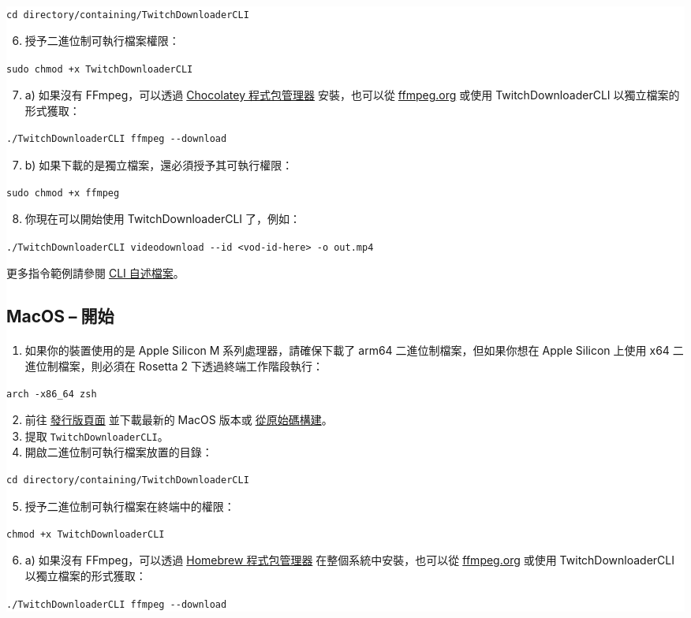 ```指令
cd directory/containing/TwitchDownloaderCLI
```

6. 授予二進位制可執行檔案權限：

```指令
sudo chmod +x TwitchDownloaderCLI
```

7. a) 如果沒有 FFmpeg，可以透過 [Chocolatey 程式包管理器](https://community.chocolatey.org/) 安裝，也可以從 [ffmpeg.org](https://ffmpeg.org/download.html) 或使用 TwitchDownloaderCLI 以獨立檔案的形式獲取：

```指令
./TwitchDownloaderCLI ffmpeg --download
```

7. b) 如果下載的是獨立檔案，還必須授予其可執行權限：

```指令
sudo chmod +x ffmpeg
```

8. 你現在可以開始使用 TwitchDownloaderCLI 了，例如：

```指令
./TwitchDownloaderCLI videodownload --id <vod-id-here> -o out.mp4
```

更多指令範例請參閱 [CLI 自述檔案](TwitchDownloaderCLI/README.md#example-commands)。

## MacOS – 開始

1. 如果你的裝置使用的是 Apple Silicon M 系列處理器，請確保下載了 arm64 二進位制檔案，但如果你想在 Apple Silicon 上使用 x64 二進位制檔案，則必須在 Rosetta 2 下透過終端工作階段執行：

```指令
arch -x86_64 zsh
```

2. 前往 [發行版頁面](https://github.com/lay295/TwitchDownloader/releases/) 並下載最新的 MacOS 版本或 [從原始碼構建](#building-from-source)。
3. 提取 `TwitchDownloaderCLI`。
4. 開啟二進位制可執行檔案放置的目錄：

```指令
cd directory/containing/TwitchDownloaderCLI
```

5. 授予二進位制可執行檔案在終端中的權限：

```指令
chmod +x TwitchDownloaderCLI
```

6. a) 如果沒有 FFmpeg，可以透過 [Homebrew 程式包管理器](https://brew.sh/) 在整個系統中安裝，也可以從 [ffmpeg.org](https://ffmpeg.org/download.html) 或使用 TwitchDownloaderCLI 以獨立檔案的形式獲取：

```指令
./TwitchDownloaderCLI ffmpeg --download
```
